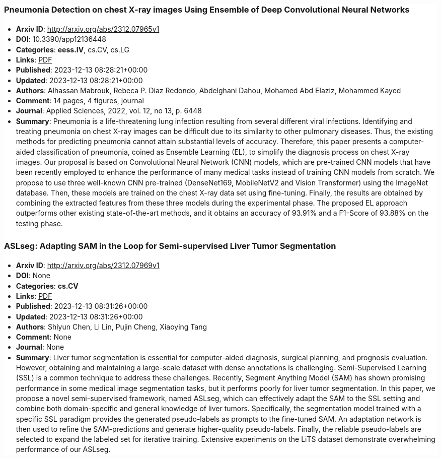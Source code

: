 

### Pneumonia Detection on chest X-ray images Using Ensemble of Deep Convolutional Neural Networks
- **Arxiv ID**: http://arxiv.org/abs/2312.07965v1
- **DOI**: 10.3390/app12136448
- **Categories**: **eess.IV**, cs.CV, cs.LG
- **Links**: [PDF](http://arxiv.org/pdf/2312.07965v1)
- **Published**: 2023-12-13 08:28:21+00:00
- **Updated**: 2023-12-13 08:28:21+00:00
- **Authors**: Alhassan Mabrouk, Rebeca P. Díaz Redondo, Abdelghani Dahou, Mohamed Abd Elaziz, Mohammed Kayed
- **Comment**: 14 pages, 4 figures, journal
- **Journal**: Applied Sciences, 2022, vol. 12, no 13, p. 6448
- **Summary**: Pneumonia is a life-threatening lung infection resulting from several different viral infections. Identifying and treating pneumonia on chest X-ray images can be difficult due to its similarity to other pulmonary diseases. Thus, the existing methods for predicting pneumonia cannot attain substantial levels of accuracy. Therefore, this paper presents a computer-aided classification of pneumonia, coined as Ensemble Learning (EL), to simplify the diagnosis process on chest X-ray images. Our proposal is based on Convolutional Neural Network (CNN) models, which are pre-trained CNN models that have been recently employed to enhance the performance of many medical tasks instead of training CNN models from scratch. We propose to use three well-known CNN pre-trained (DenseNet169, MobileNetV2 and Vision Transformer) using the ImageNet database. Then, these models are trained on the chest X-ray data set using fine-tuning. Finally, the results are obtained by combining the extracted features from these three models during the experimental phase. The proposed EL approach outperforms other existing state-of-the-art methods, and it obtains an accuracy of 93.91% and a F1-Score of 93.88% on the testing phase.



### ASLseg: Adapting SAM in the Loop for Semi-supervised Liver Tumor Segmentation
- **Arxiv ID**: http://arxiv.org/abs/2312.07969v1
- **DOI**: None
- **Categories**: **cs.CV**
- **Links**: [PDF](http://arxiv.org/pdf/2312.07969v1)
- **Published**: 2023-12-13 08:31:26+00:00
- **Updated**: 2023-12-13 08:31:26+00:00
- **Authors**: Shiyun Chen, Li Lin, Pujin Cheng, Xiaoying Tang
- **Comment**: None
- **Journal**: None
- **Summary**: Liver tumor segmentation is essential for computer-aided diagnosis, surgical planning, and prognosis evaluation. However, obtaining and maintaining a large-scale dataset with dense annotations is challenging. Semi-Supervised Learning (SSL) is a common technique to address these challenges. Recently, Segment Anything Model (SAM) has shown promising performance in some medical image segmentation tasks, but it performs poorly for liver tumor segmentation. In this paper, we propose a novel semi-supervised framework, named ASLseg, which can effectively adapt the SAM to the SSL setting and combine both domain-specific and general knowledge of liver tumors. Specifically, the segmentation model trained with a specific SSL paradigm provides the generated pseudo-labels as prompts to the fine-tuned SAM. An adaptation network is then used to refine the SAM-predictions and generate higher-quality pseudo-labels. Finally, the reliable pseudo-labels are selected to expand the labeled set for iterative training. Extensive experiments on the LiTS dataset demonstrate overwhelming performance of our ASLseg.
